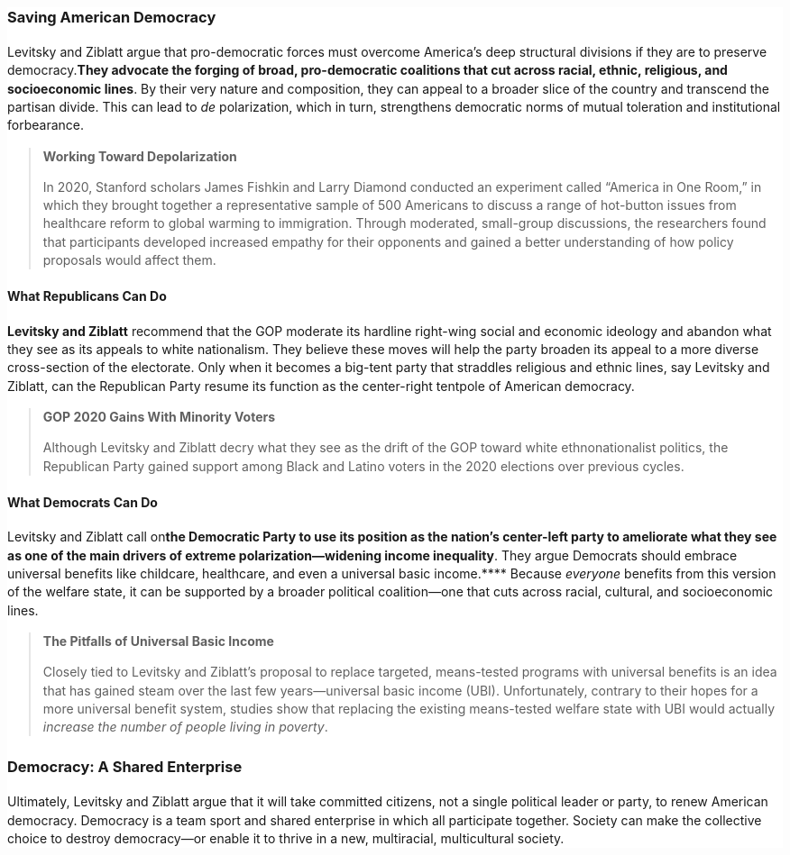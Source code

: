 ### Saving American Democracy

Levitsky and Ziblatt argue that pro-democratic forces must overcome America’s deep structural divisions if they are to preserve democracy.**They advocate the forging of broad, pro-democratic coalitions that cut across racial, ethnic, religious, and socioeconomic lines**. By their very nature and composition, they can appeal to a broader slice of the country and transcend the partisan divide. This can lead to _de_ polarization, which in turn, strengthens democratic norms of mutual toleration and institutional forbearance.

> **Working Toward Depolarization**
> 
> In 2020, Stanford scholars James Fishkin and Larry Diamond conducted an experiment called “America in One Room,” in which they brought together a representative sample of 500 Americans to discuss a range of hot-button issues from healthcare reform to global warming to immigration. Through moderated, small-group discussions, the researchers found that participants developed increased empathy for their opponents and gained a better understanding of how policy proposals would affect them.

#### What Republicans Can Do

**Levitsky and Ziblatt** recommend that the GOP moderate its hardline right-wing social and economic ideology and abandon what they see as its appeals to white nationalism. They believe these moves will help the party broaden its appeal to a more diverse cross-section of the electorate. Only when it becomes a big-tent party that straddles religious and ethnic lines, say Levitsky and Ziblatt, can the Republican Party resume its function as the center-right tentpole of American democracy.

> **GOP 2020 Gains With Minority Voters**
> 
> Although Levitsky and Ziblatt decry what they see as the drift of the GOP toward white ethnonationalist politics, the Republican Party gained support among Black and Latino voters in the 2020 elections over previous cycles.

#### What Democrats Can Do

Levitsky and Ziblatt call on**the Democratic Party to use its position as the nation’s center-left party to ameliorate what they see as one of the main drivers of extreme polarization—widening income inequality**. They argue Democrats should embrace universal benefits like childcare, healthcare, and even a universal basic income.**** Because _everyone_ benefits from this version of the welfare state, it can be supported by a broader political coalition—one that cuts across racial, cultural, and socioeconomic lines.

> **The Pitfalls of Universal Basic Income**
> 
> Closely tied to Levitsky and Ziblatt’s proposal to replace targeted, means-tested programs with universal benefits is an idea that has gained steam over the last few years—universal basic income (UBI). Unfortunately, contrary to their hopes for a more universal benefit system, studies show that replacing the existing means-tested welfare state with UBI would actually _increase the number of people living in poverty_.

### Democracy: A Shared Enterprise

Ultimately, Levitsky and Ziblatt argue that it will take committed citizens, not a single political leader or party, to renew American democracy. Democracy is a team sport and shared enterprise in which all participate together. Society can make the collective choice to destroy democracy—or enable it to thrive in a new, multiracial, multicultural society.
